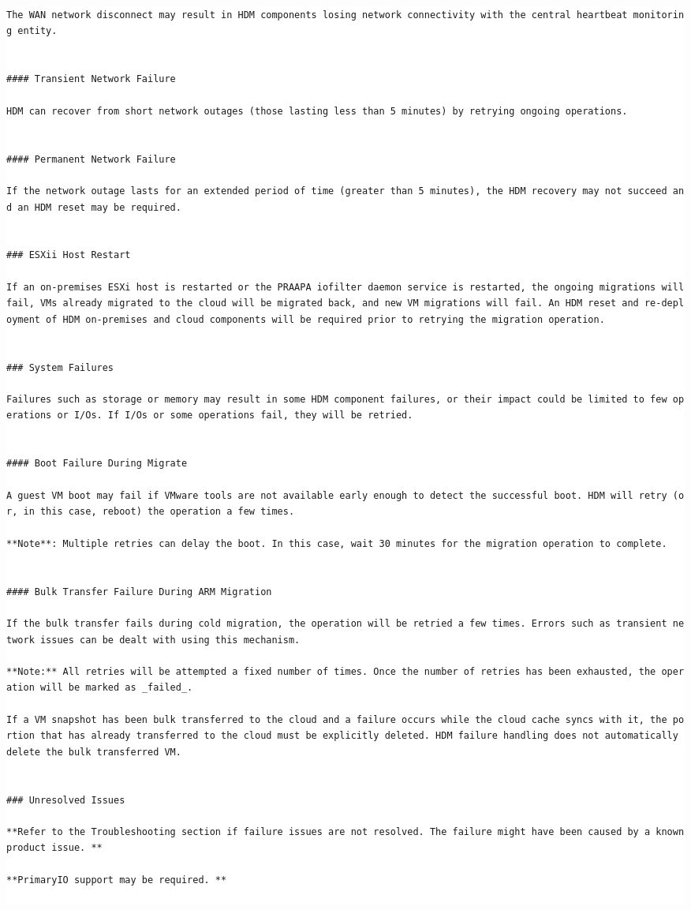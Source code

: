 ```
The WAN network disconnect may result in HDM components losing network connectivity with the central heartbeat monitoring entity. 


#### Transient Network Failure

HDM can recover from short network outages (those lasting less than 5 minutes) by retrying ongoing operations.


#### Permanent Network Failure

If the network outage lasts for an extended period of time (greater than 5 minutes), the HDM recovery may not succeed and an HDM reset may be required.


### ESXii Host Restart

If an on-premises ESXi host is restarted or the PRAAPA iofilter daemon service is restarted, the ongoing migrations will fail, VMs already migrated to the cloud will be migrated back, and new VM migrations will fail. An HDM reset and re-deployment of HDM on-premises and cloud components will be required prior to retrying the migration operation.


### System Failures

Failures such as storage or memory may result in some HDM component failures, or their impact could be limited to few operations or I/Os. If I/Os or some operations fail, they will be retried.


#### Boot Failure During Migrate

A guest VM boot may fail if VMware tools are not available early enough to detect the successful boot. HDM will retry (or, in this case, reboot) the operation a few times. 

**Note**: Multiple retries can delay the boot. In this case, wait 30 minutes for the migration operation to complete.


#### Bulk Transfer Failure During ARM Migration

If the bulk transfer fails during cold migration, the operation will be retried a few times. Errors such as transient network issues can be dealt with using this mechanism.

**Note:** All retries will be attempted a fixed number of times. Once the number of retries has been exhausted, the operation will be marked as _failed_.

If a VM snapshot has been bulk transferred to the cloud and a failure occurs while the cloud cache syncs with it, the portion that has already transferred to the cloud must be explicitly deleted. HDM failure handling does not automatically delete the bulk transferred VM.


### Unresolved Issues

**Refer to the Troubleshooting section if failure issues are not resolved. The failure might have been caused by a known product issue. **

**PrimaryIO support may be required. **

